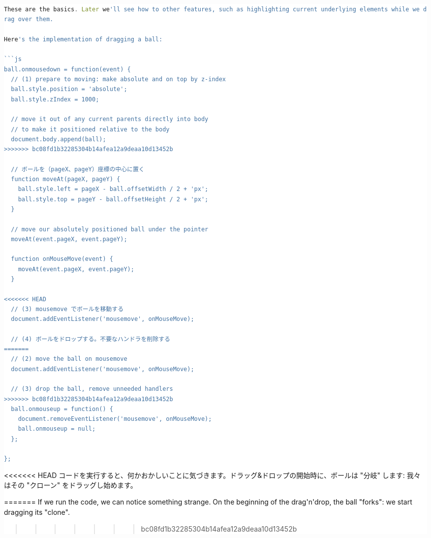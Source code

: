 ```js
These are the basics. Later we'll see how to other features, such as highlighting current underlying elements while we drag over them.

Here's the implementation of dragging a ball:

```js
ball.onmousedown = function(event) { 
  // (1) prepare to moving: make absolute and on top by z-index
  ball.style.position = 'absolute';
  ball.style.zIndex = 1000;

  // move it out of any current parents directly into body
  // to make it positioned relative to the body
  document.body.append(ball);  
>>>>>>> bc08fd1b32285304b14afea12a9deaa10d13452b

  // ボールを（pageX、pageY）座標の中心に置く
  function moveAt(pageX, pageY) {
    ball.style.left = pageX - ball.offsetWidth / 2 + 'px';
    ball.style.top = pageY - ball.offsetHeight / 2 + 'px';
  }

  // move our absolutely positioned ball under the pointer
  moveAt(event.pageX, event.pageY);

  function onMouseMove(event) {
    moveAt(event.pageX, event.pageY);
  }

<<<<<<< HEAD
  // (3) mousemove でボールを移動する
  document.addEventListener('mousemove', onMouseMove);

  // (4) ボールをドロップする。不要なハンドラを削除する
=======
  // (2) move the ball on mousemove
  document.addEventListener('mousemove', onMouseMove);

  // (3) drop the ball, remove unneeded handlers
>>>>>>> bc08fd1b32285304b14afea12a9deaa10d13452b
  ball.onmouseup = function() {
    document.removeEventListener('mousemove', onMouseMove);
    ball.onmouseup = null;
  };

};
```

<<<<<<< HEAD
コードを実行すると、何かおかしいことに気づきます。ドラッグ&ドロップの開始時に、ボールは "分岐" します: 我々はその "クローン" をドラッグし始めます。

=======
If we run the code, we can notice something strange. On the beginning of the drag'n'drop, the ball "forks": we start dragging its "clone".
>>>>>>> bc08fd1b32285304b14afea12a9deaa10d13452b
